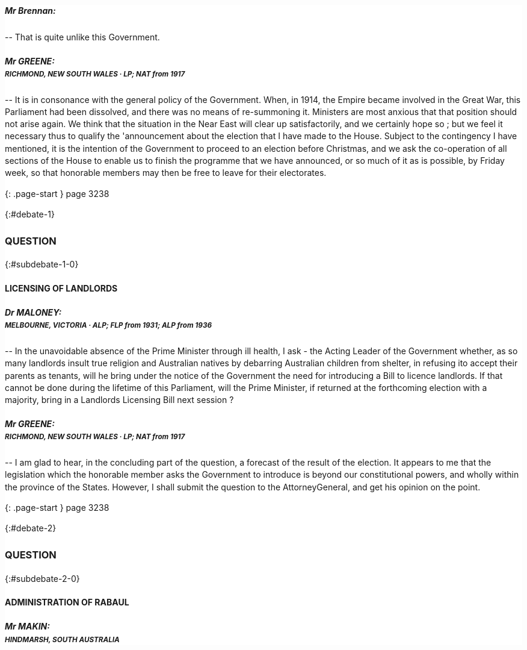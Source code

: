 ##### Mr Brennan:

--  That is quite unlike this Government. 

##### Mr GREENE:<br><small class="text-muted">RICHMOND, NEW SOUTH WALES &middot; LP; NAT from 1917</small>

-- It is in consonance with the general policy of the Government. When, in 1914, the Empire became involved in the Great War, this Parliament had been dissolved, and there was no means of re-summoning it. Ministers are most anxious that that position should not arise again. We think that the situation in the Near East will clear up satisfactorily, and we certainly hope so ; but we feel it necessary thus to qualify the 'announcement about the election that I have made to the House. Subject to the contingency I have mentioned, it is the intention of the Government to proceed to an election before Christmas, and we ask the co-operation of all sections of the House to enable us to finish the programme that we have announced, or so much of it as is possible, by Friday week, so that honorable members may then be free to leave for their electorates. 

{: .page-start }
page 3238

{:#debate-1}
### QUESTION

{:#subdebate-1-0}
#### LICENSING OF LANDLORDS

##### Dr MALONEY:<br><small class="text-muted">MELBOURNE, VICTORIA &middot; ALP; FLP from 1931; ALP from 1936</small>

-- In the unavoidable absence of the Prime Minister through ill health, I ask - the Acting Leader of the Government whether, as so many landlords insult true religion and Australian natives by debarring Australian children from shelter, in refusing ito accept their parents as tenants, will he bring under the notice of the Government the need for introducing a Bill to licence landlords. If that cannot be done during the lifetime of this Parliament, will the Prime Minister, if returned at the forthcoming election with a majority, bring in a Landlords Licensing Bill next session ? 

##### Mr GREENE:<br><small class="text-muted">RICHMOND, NEW SOUTH WALES &middot; LP; NAT from 1917</small>

-- I am glad to hear, in the concluding part of the question, a forecast of the result of the election. It appears to me that the legislation which the honorable member asks the Government to introduce is beyond our constitutional powers, and wholly within the province of the States. However, I shall submit the question to the AttorneyGeneral, and get his opinion on the point. 

{: .page-start }
page 3238

{:#debate-2}
### QUESTION

{:#subdebate-2-0}
#### ADMINISTRATION OF RABAUL

##### Mr MAKIN:<br><small class="text-muted">HINDMARSH, SOUTH AUSTRALIA</small>
